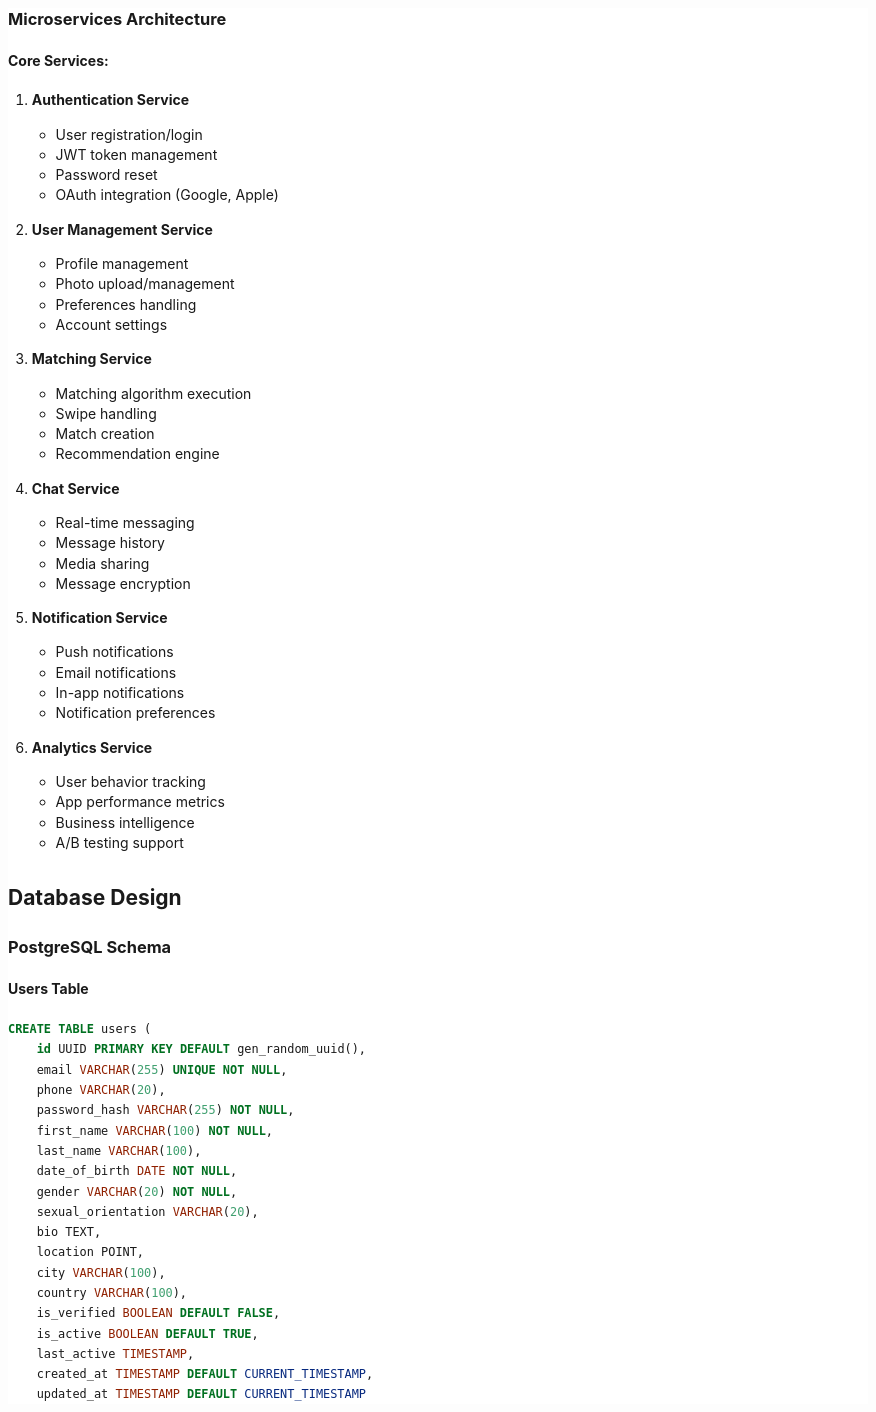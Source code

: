 ### Microservices Architecture

#### Core Services:

1. **Authentication Service**
   - User registration/login
   - JWT token management
   - Password reset
   - OAuth integration (Google, Apple)

2. **User Management Service**
   - Profile management
   - Photo upload/management
   - Preferences handling
   - Account settings

3. **Matching Service**
   - Matching algorithm execution
   - Swipe handling
   - Match creation
   - Recommendation engine

4. **Chat Service**
   - Real-time messaging
   - Message history
   - Media sharing
   - Message encryption

5. **Notification Service**
   - Push notifications
   - Email notifications
   - In-app notifications
   - Notification preferences

6. **Analytics Service**
   - User behavior tracking
   - App performance metrics
   - Business intelligence
   - A/B testing support

## Database Design

### PostgreSQL Schema

#### Users Table
```sql
CREATE TABLE users (
    id UUID PRIMARY KEY DEFAULT gen_random_uuid(),
    email VARCHAR(255) UNIQUE NOT NULL,
    phone VARCHAR(20),
    password_hash VARCHAR(255) NOT NULL,
    first_name VARCHAR(100) NOT NULL,
    last_name VARCHAR(100),
    date_of_birth DATE NOT NULL,
    gender VARCHAR(20) NOT NULL,
    sexual_orientation VARCHAR(20),
    bio TEXT,
    location POINT,
    city VARCHAR(100),
    country VARCHAR(100),
    is_verified BOOLEAN DEFAULT FALSE,
    is_active BOOLEAN DEFAULT TRUE,
    last_active TIMESTAMP,
    created_at TIMESTAMP DEFAULT CURRENT_TIMESTAMP,
    updated_at TIMESTAMP DEFAULT CURRENT_TIMESTAMP
```